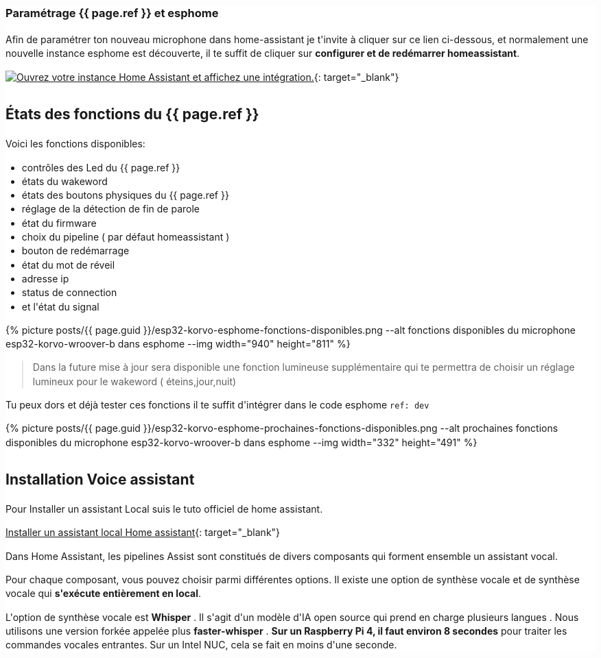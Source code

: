 ### Paramétrage {{ page.ref }} et esphome

Afin de paramétrer ton nouveau microphone dans home-assistant je t'invite à cliquer sur ce lien ci-dessous, et normalement une nouvelle instance esphome est découverte, il te suffit de cliquer sur **configurer et de redémarrer homeassistant**.

[![Ouvrez votre instance Home Assistant et affichez une intégration.](https://my.home-assistant.io/badges/integration.svg)](https://my.home-assistant.io/redirect/integration/?domain=esphome){: target="_blank"}

## États des fonctions du {{ page.ref }}

Voici les fonctions disponibles:
- contrôles des Led du {{ page.ref }}
- états du wakeword
- états des boutons physiques du {{ page.ref }}
- réglage de la détection de fin de parole
- état du firmware
- choix du pipeline ( par défaut homeassistant )
- bouton de redémarrage
- état du mot de réveil
- adresse ip
- status de connection
- et l'état du signal

{% picture posts/{{ page.guid }}/esp32-korvo-esphome-fonctions-disponibles.png --alt fonctions disponibles du microphone esp32-korvo-wroover-b dans esphome --img width="940" height="811" %}

> Dans la future mise à jour sera disponible une fonction lumineuse supplémentaire qui te permettra de choisir un réglage lumineux pour le wakeword ( éteins,jour,nuit)

Tu peux dors et déjà tester ces fonctions il te suffit d'intégrer dans le code esphome ```ref: dev```

{% picture posts/{{ page.guid }}/esp32-korvo-esphome-prochaines-fonctions-disponibles.png --alt prochaines fonctions disponibles du microphone esp32-korvo-wroover-b dans esphome --img width="332" height="491" %}

## Installation Voice assistant

Pour Installer un assistant Local suis le tuto officiel de home assistant.

[Installer un assistant local Home assistant](https://www.home-assistant.io/voice_control/voice_remote_local_assistant/){: target="_blank"}

Dans Home Assistant, les pipelines Assist sont constitués de divers composants qui forment ensemble un assistant vocal.

Pour chaque composant, vous pouvez choisir parmi différentes options. Il existe une option de synthèse vocale et de synthèse vocale qui **s'exécute entièrement en local**.

L'option de synthèse vocale est **Whisper** . Il s'agit d'un modèle d'IA open source qui prend en charge plusieurs langues . Nous utilisons une version forkée appelée plus **faster-whisper** . **Sur un Raspberry Pi 4, il faut environ 8 secondes** pour traiter les commandes vocales entrantes. Sur un Intel NUC, cela se fait en moins d'une seconde.
